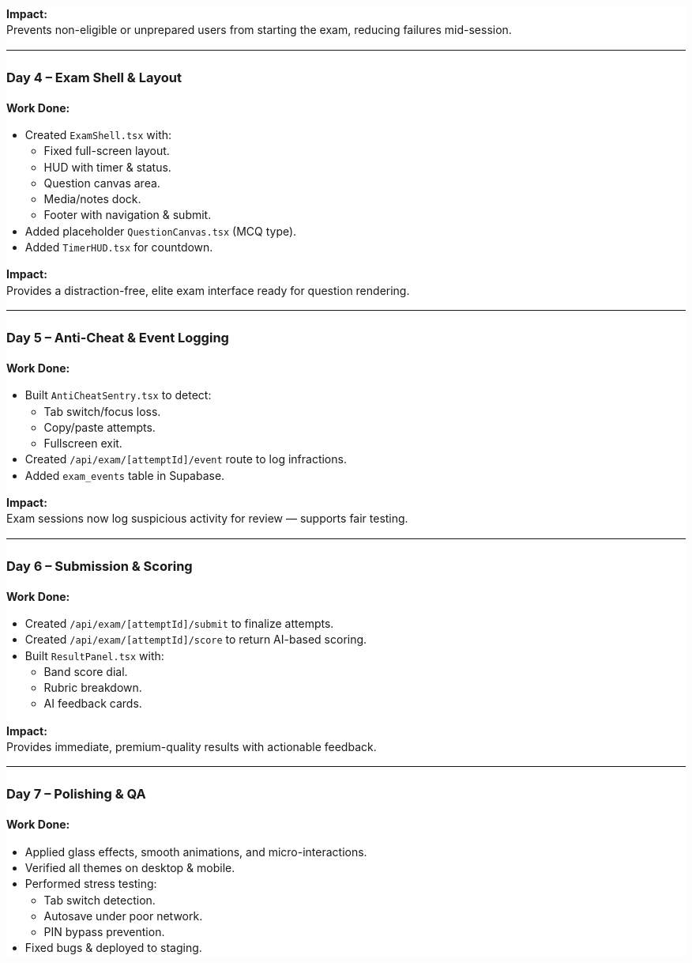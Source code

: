 **Impact:**  
Prevents non-eligible or unprepared users from starting the exam, reducing failures mid-session.

---

### **Day 4 – Exam Shell & Layout**
**Work Done:**
- Created `ExamShell.tsx` with:
  - Fixed full-screen layout.
  - HUD with timer & status.
  - Question canvas area.
  - Media/notes dock.
  - Footer with navigation & submit.
- Added placeholder `QuestionCanvas.tsx` (MCQ type).
- Added `TimerHUD.tsx` for countdown.

**Impact:**  
Provides a distraction-free, elite exam interface ready for question rendering.

---

### **Day 5 – Anti-Cheat & Event Logging**
**Work Done:**
- Built `AntiCheatSentry.tsx` to detect:
  - Tab switch/focus loss.
  - Copy/paste attempts.
  - Fullscreen exit.
- Created `/api/exam/[attemptId]/event` route to log infractions.
- Added `exam_events` table in Supabase.

**Impact:**  
Exam sessions now log suspicious activity for review — supports fair testing.

---

### **Day 6 – Submission & Scoring**
**Work Done:**
- Created `/api/exam/[attemptId]/submit` to finalize attempts.
- Created `/api/exam/[attemptId]/score` to return AI-based scoring.
- Built `ResultPanel.tsx` with:
  - Band score dial.
  - Rubric breakdown.
  - AI feedback cards.

**Impact:**  
Provides immediate, premium-quality results with actionable feedback.

---

### **Day 7 – Polishing & QA**
**Work Done:**
- Applied glass effects, smooth animations, and micro-interactions.
- Verified all themes on desktop & mobile.
- Performed stress testing:
  - Tab switch detection.
  - Autosave under poor network.
  - PIN bypass prevention.
- Fixed bugs & deployed to staging.
